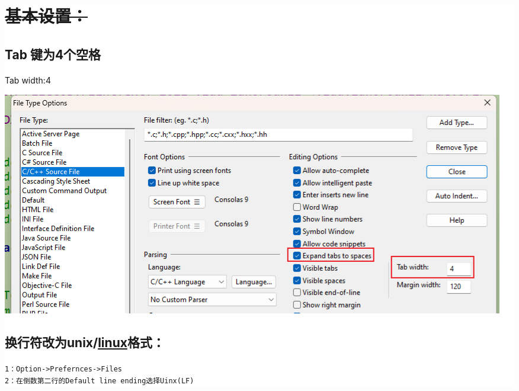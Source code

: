 



# ~~基本设置：~~

## Tab 键为4个空格

Tab width:4

![image-20240330220714611](sourceInsight.assets/image-20240330220714611.png)



## 换行符改为unix/[linux](https://so.csdn.net/so/search?q=linux&spm=1001.2101.3001.7020)格式：

```
1：Option->Prefernces->Files
2：在倒数第二行的Default line ending选择Uinx(LF)
```

